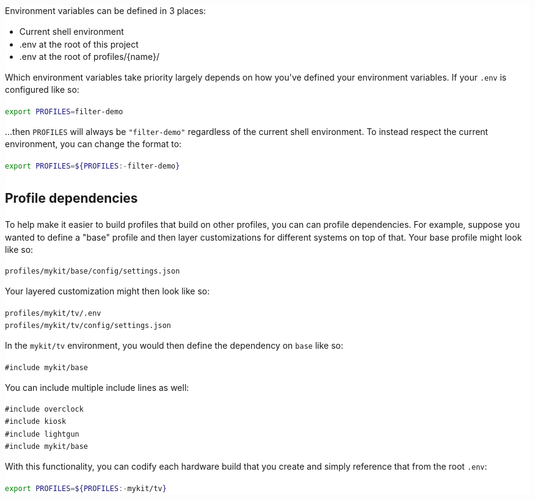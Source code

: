 Environment variables can be defined in 3 places:

* Current shell environment
* .env at the root of this project
* .env at the root of profiles/{name}/

Which environment variables take priority largely depends on how you've defined
your environment variables.  If your `.env` is configured like so:

```sh
export PROFILES=filter-demo
```

...then `PROFILES` will always be `"filter-demo"` regardless of the current shell
environment.  To instead respect the current environment, you can change the format
to:

```bash
export PROFILES=${PROFILES:-filter-demo}
```

## Profile dependencies

To help make it easier to build profiles that build on other profiles, you can
can profile dependencies.  For example, suppose you wanted to define
a "base" profile and then layer customizations for different systems on top of that.
Your base profile might look like so:

```
profiles/mykit/base/config/settings.json
```

Your layered customization might then look like so:

```
profiles/mykit/tv/.env
profiles/mykit/tv/config/settings.json
```

In the `mykit/tv` environment, you would then define the dependency on `base` like
so:

```
#include mykit/base
```

You can include multiple include lines as well:

```
#include overclock
#include kiosk
#include lightgun
#include mykit/base
```

With this functionality, you can codify each hardware build that you create and simply
reference that from the root `.env`:

```bash
export PROFILES=${PROFILES:-mykit/tv}
```
